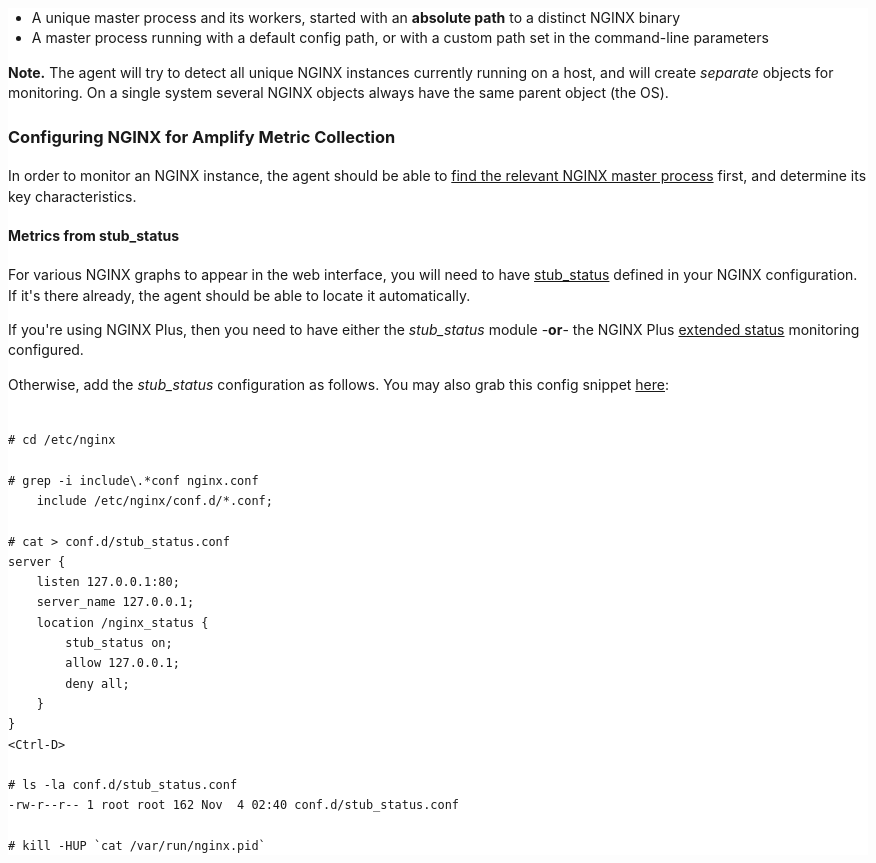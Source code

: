   * A unique master process and its workers, started with an **absolute path** to a distinct NGINX binary
  * A master process running with a default config path, or with a custom path set in the command-line parameters

**Note.** The agent will try to detect all unique NGINX instances currently running on a host, and will create *separate* objects for monitoring. On a single system several NGINX objects always have the same parent object (the OS).

### Configuring NGINX for Amplify Metric Collection

In order to monitor an NGINX instance, the agent should be able to [find the relevant NGINX master process](https://github.com/nginxinc/nginx-amplify-doc/blob/master/amplify-guide.md#detecting-and-monitoring-nginx-instances) first, and determine its key characteristics.

#### Metrics from stub_status

For various NGINX graphs to appear in the web interface, you will need to have [stub_status](http://nginx.org/en/docs/http/ngx_http_stub_status_module.html) defined in your NGINX configuration. If it's there already, the agent should be able to locate it automatically.

If you're using NGINX Plus, then you need to have either the *stub_status* module -**or**- the NGINX Plus [extended status](https://www.nginx.com/products/live-activity-monitoring/) monitoring configured.

Otherwise, add the *stub_status* configuration as follows. You may also grab this config snippet [here](https://gist.githubusercontent.com/ptreyes/0b34d184de75f95478eb/raw/11f40f1ab7efb4278142054a11cea32323202320/stub_status.conf):

```

# cd /etc/nginx

# grep -i include\.*conf nginx.conf
    include /etc/nginx/conf.d/*.conf;

# cat > conf.d/stub_status.conf
server {
    listen 127.0.0.1:80;
    server_name 127.0.0.1;
    location /nginx_status {
        stub_status on;
        allow 127.0.0.1;
        deny all;
    }
}
<Ctrl-D>

# ls -la conf.d/stub_status.conf
-rw-r--r-- 1 root root 162 Nov  4 02:40 conf.d/stub_status.conf

# kill -HUP `cat /var/run/nginx.pid`
```

